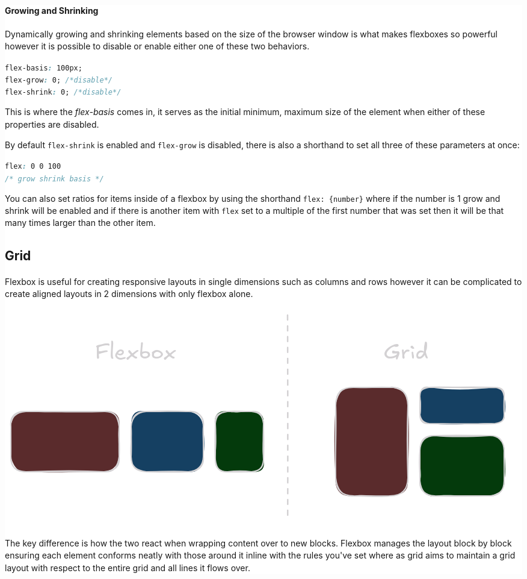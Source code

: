 #### Growing and Shrinking

Dynamically growing and shrinking elements based on the size of the browser window is what makes flexboxes so powerful however it is possible to disable or enable either one of these two behaviors.

```css
flex-basis: 100px;
flex-grow: 0; /*disable*/
flex-shrink: 0; /*disable*/
```

This is where the *flex-basis* comes in, it serves as the initial minimum, maximum size of the element when either of these properties are disabled.

By default `flex-shrink` is enabled and `flex-grow` is disabled, there is also a shorthand to set all three of these parameters at once:

```css
flex: 0 0 100
/* grow shrink basis */
```

You can also set ratios for items inside of a flexbox by using the shorthand `flex: {number}` where if the number is 1 grow and shrink will be enabled and if there is another item with `flex` set to a multiple of the first number that was set then it will be that many times larger than the other item.
## Grid

Flexbox is useful for creating responsive layouts in single dimensions such as columns and rows however it can be complicated to create aligned layouts in 2 dimensions with only flexbox alone.

![](Pictures/CSS%20-%20Flexbox%20vs%20Grid.png)

The key difference is how the two react when wrapping content over to new blocks. Flexbox manages the layout block by block ensuring each element conforms neatly with those around it inline with the rules you've set where as grid aims to maintain a grid layout with respect to the entire grid and all lines it flows over.
